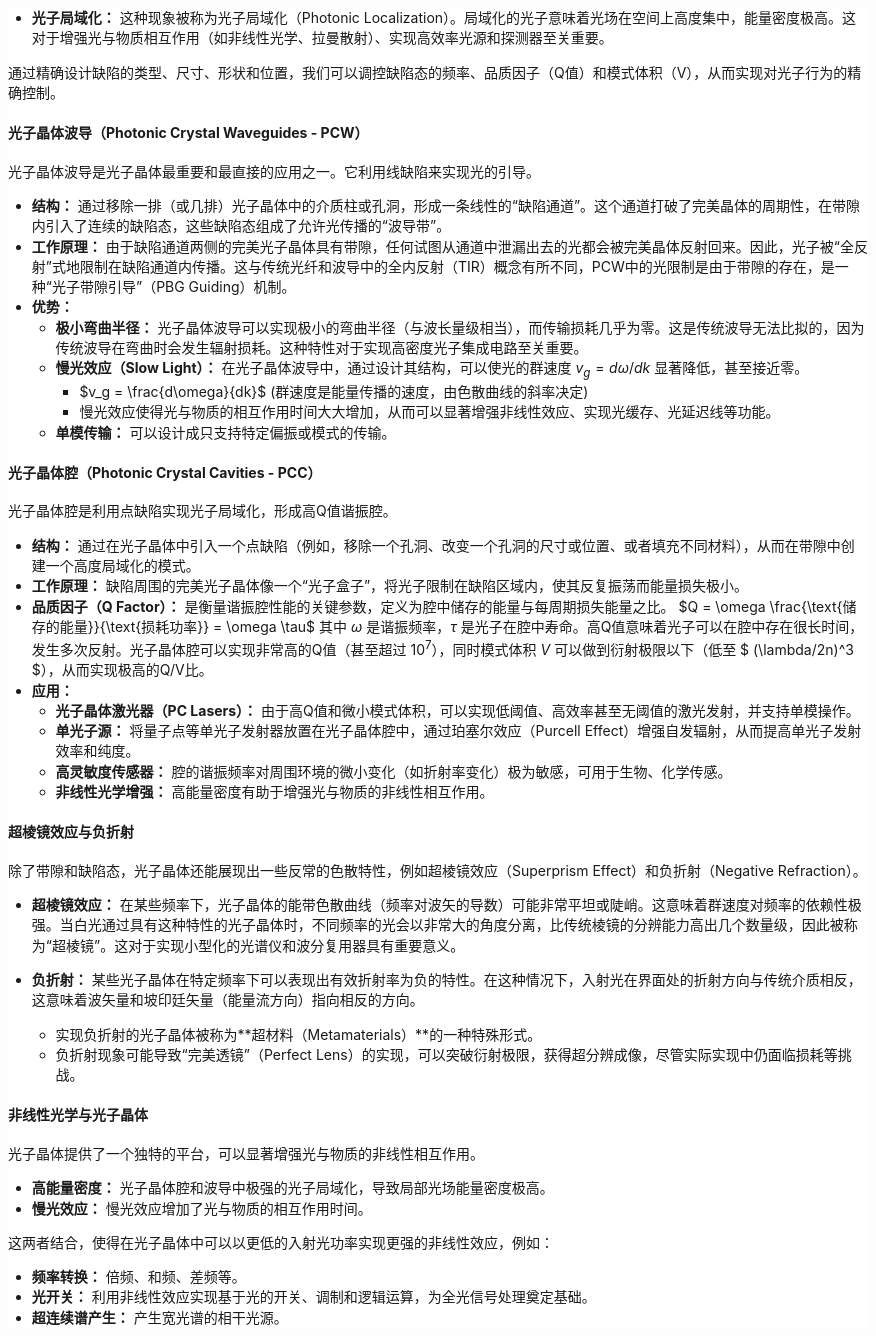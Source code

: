 *   **光子局域化：** 这种现象被称为光子局域化（Photonic Localization）。局域化的光子意味着光场在空间上高度集中，能量密度极高。这对于增强光与物质相互作用（如非线性光学、拉曼散射）、实现高效率光源和探测器至关重要。

通过精确设计缺陷的类型、尺寸、形状和位置，我们可以调控缺陷态的频率、品质因子（Q值）和模式体积（V），从而实现对光子行为的精确控制。

#### 光子晶体波导（Photonic Crystal Waveguides - PCW）

光子晶体波导是光子晶体最重要和最直接的应用之一。它利用线缺陷来实现光的引导。

*   **结构：** 通过移除一排（或几排）光子晶体中的介质柱或孔洞，形成一条线性的“缺陷通道”。这个通道打破了完美晶体的周期性，在带隙内引入了连续的缺陷态，这些缺陷态组成了允许光传播的“波导带”。
*   **工作原理：** 由于缺陷通道两侧的完美光子晶体具有带隙，任何试图从通道中泄漏出去的光都会被完美晶体反射回来。因此，光子被“全反射”式地限制在缺陷通道内传播。这与传统光纤和波导中的全内反射（TIR）概念有所不同，PCW中的光限制是由于带隙的存在，是一种“光子带隙引导”（PBG Guiding）机制。
*   **优势：**
    *   **极小弯曲半径：** 光子晶体波导可以实现极小的弯曲半径（与波长量级相当），而传输损耗几乎为零。这是传统波导无法比拟的，因为传统波导在弯曲时会发生辐射损耗。这种特性对于实现高密度光子集成电路至关重要。
    *   **慢光效应（Slow Light）：** 在光子晶体波导中，通过设计其结构，可以使光的群速度 $v_g = d\omega/dk$ 显著降低，甚至接近零。
        *   $v_g = \frac{d\omega}{dk}$ (群速度是能量传播的速度，由色散曲线的斜率决定)
        *   慢光效应使得光与物质的相互作用时间大大增加，从而可以显著增强非线性效应、实现光缓存、光延迟线等功能。
    *   **单模传输：** 可以设计成只支持特定偏振或模式的传输。

#### 光子晶体腔（Photonic Crystal Cavities - PCC）

光子晶体腔是利用点缺陷实现光子局域化，形成高Q值谐振腔。

*   **结构：** 通过在光子晶体中引入一个点缺陷（例如，移除一个孔洞、改变一个孔洞的尺寸或位置、或者填充不同材料），从而在带隙中创建一个高度局域化的模式。
*   **工作原理：** 缺陷周围的完美光子晶体像一个“光子盒子”，将光子限制在缺陷区域内，使其反复振荡而能量损失极小。
*   **品质因子（Q Factor）：** 是衡量谐振腔性能的关键参数，定义为腔中储存的能量与每周期损失能量之比。
    $Q = \omega \frac{\text{储存的能量}}{\text{损耗功率}} = \omega \tau$
    其中 $\omega$ 是谐振频率，$\tau$ 是光子在腔中寿命。高Q值意味着光子可以在腔中存在很长时间，发生多次反射。光子晶体腔可以实现非常高的Q值（甚至超过 $10^7$），同时模式体积 $V$ 可以做到衍射极限以下（低至 $ (\lambda/2n)^3 $），从而实现极高的Q/V比。
*   **应用：**
    *   **光子晶体激光器（PC Lasers）：** 由于高Q值和微小模式体积，可以实现低阈值、高效率甚至无阈值的激光发射，并支持单模操作。
    *   **单光子源：** 将量子点等单光子发射器放置在光子晶体腔中，通过珀塞尔效应（Purcell Effect）增强自发辐射，从而提高单光子发射效率和纯度。
    *   **高灵敏度传感器：** 腔的谐振频率对周围环境的微小变化（如折射率变化）极为敏感，可用于生物、化学传感。
    *   **非线性光学增强：** 高能量密度有助于增强光与物质的非线性相互作用。

#### 超棱镜效应与负折射

除了带隙和缺陷态，光子晶体还能展现出一些反常的色散特性，例如超棱镜效应（Superprism Effect）和负折射（Negative Refraction）。

*   **超棱镜效应：** 在某些频率下，光子晶体的能带色散曲线（频率对波矢的导数）可能非常平坦或陡峭。这意味着群速度对频率的依赖性极强。当白光通过具有这种特性的光子晶体时，不同频率的光会以非常大的角度分离，比传统棱镜的分辨能力高出几个数量级，因此被称为“超棱镜”。这对于实现小型化的光谱仪和波分复用器具有重要意义。

*   **负折射：** 某些光子晶体在特定频率下可以表现出有效折射率为负的特性。在这种情况下，入射光在界面处的折射方向与传统介质相反，这意味着波矢量和坡印廷矢量（能量流方向）指向相反的方向。
    *   实现负折射的光子晶体被称为**超材料（Metamaterials）**的一种特殊形式。
    *   负折射现象可能导致“完美透镜”（Perfect Lens）的实现，可以突破衍射极限，获得超分辨成像，尽管实际实现中仍面临损耗等挑战。

#### 非线性光学与光子晶体

光子晶体提供了一个独特的平台，可以显著增强光与物质的非线性相互作用。

*   **高能量密度：** 光子晶体腔和波导中极强的光子局域化，导致局部光场能量密度极高。
*   **慢光效应：** 慢光效应增加了光与物质的相互作用时间。

这两者结合，使得在光子晶体中可以以更低的入射光功率实现更强的非线性效应，例如：
*   **频率转换：** 倍频、和频、差频等。
*   **光开关：** 利用非线性效应实现基于光的开关、调制和逻辑运算，为全光信号处理奠定基础。
*   **超连续谱产生：** 产生宽光谱的相干光源。
